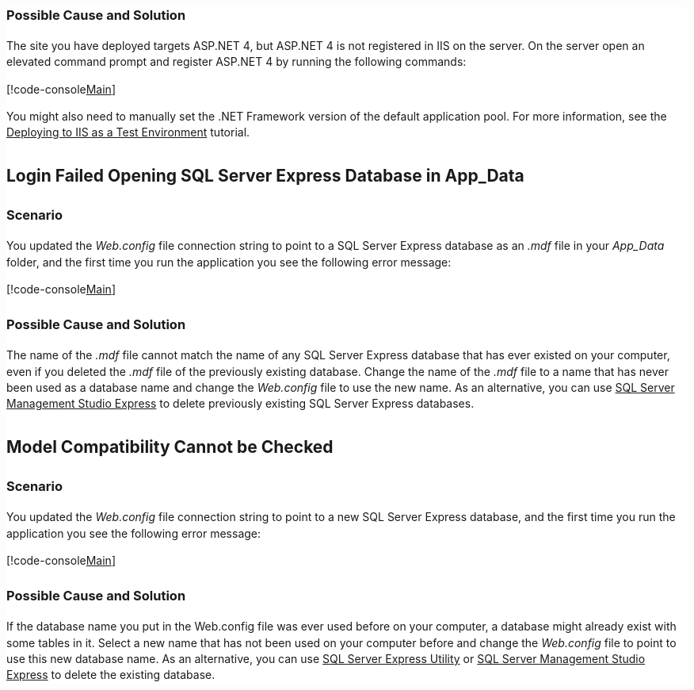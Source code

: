 ### Possible Cause and Solution

The site you have deployed targets ASP.NET 4, but ASP.NET 4 is not registered in IIS on the server. On the server open an elevated command prompt and register ASP.NET 4 by running the following commands:

[!code-console[Main](deployment-to-a-hosting-provider-creating-and-installing-deployment-packages-12-of-12/samples/sample13.cmd)]

You might also need to manually set the .NET Framework version of the default application pool. For more information, see the [Deploying to IIS as a Test Environment](deployment-to-a-hosting-provider-deploying-to-iis-as-a-test-environment-5-of-12.md) tutorial.

## Login Failed Opening SQL Server Express Database in App\_Data

### Scenario

You updated the *Web.config* file connection string to point to a SQL Server Express database as an *.mdf* file in your *App\_Data* folder, and the first time you run the application you see the following error message:

[!code-console[Main](deployment-to-a-hosting-provider-creating-and-installing-deployment-packages-12-of-12/samples/sample14.cmd)]

### Possible Cause and Solution

The name of the *.mdf* file cannot match the name of any SQL Server Express database that has ever existed on your computer, even if you deleted the *.mdf* file of the previously existing database. Change the name of the *.mdf* file to a name that has never been used as a database name and change the *Web.config* file to use the new name. As an alternative, you can use [SQL Server Management Studio Express](https://www.microsoft.com/en-us/download/details.aspx?displaylang=en&amp;id=7593) to delete previously existing SQL Server Express databases.

## Model Compatibility Cannot be Checked

### Scenario

You updated the *Web.config* file connection string to point to a new SQL Server Express database, and the first time you run the application you see the following error message:

[!code-console[Main](deployment-to-a-hosting-provider-creating-and-installing-deployment-packages-12-of-12/samples/sample15.cmd)]

### Possible Cause and Solution

If the database name you put in the Web.config file was ever used before on your computer, a database might already exist with some tables in it. Select a new name that has not been used on your computer before and change the *Web.config* file to point to use this new database name. As an alternative, you can use [SQL Server Express Utility](https://www.microsoft.com/en-us/download/details.aspx?DisplayLang=en&amp;id=3990) or [SQL Server Management Studio Express](https://www.microsoft.com/en-us/download/details.aspx?displaylang=en&amp;id=7593) to delete the existing database.
